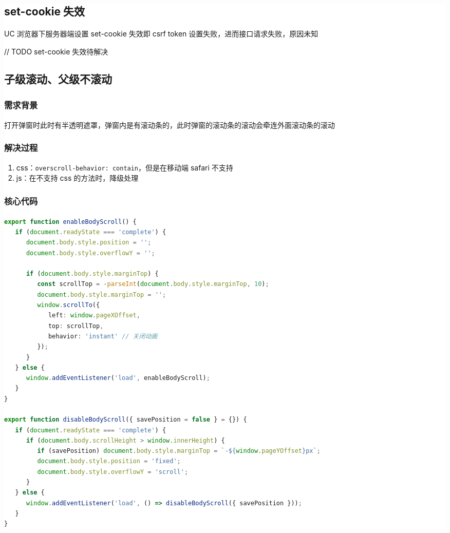 ## set-cookie 失效

UC 浏览器下服务器端设置 set-cookie 失效即 csrf token 设置失败，进而接口请求失败，原因未知

// TODO set-cookie 失效待解决

## 子级滚动、父级不滚动

### 需求背景

打开弹窗时此时有半透明遮罩，弹窗内是有滚动条的，此时弹窗的滚动条的滚动会牵连外面滚动条的滚动

### 解决过程

1. css：`overscroll-behavior: contain`，但是在移动端 safari 不支持
2. js：在不支持 css 的方法时，降级处理

### 核心代码

```ts
export function enableBodyScroll() {
   if (document.readyState === 'complete') {
      document.body.style.position = '';
      document.body.style.overflowY = '';

      if (document.body.style.marginTop) {
         const scrollTop = -parseInt(document.body.style.marginTop, 10);
         document.body.style.marginTop = '';
         window.scrollTo({
            left: window.pageXOffset,
            top: scrollTop,
            behavior: 'instant' // 关闭动画
         });
      }
   } else {
      window.addEventListener('load', enableBodyScroll);
   }
}

export function disableBodyScroll({ savePosition = false } = {}) {
   if (document.readyState === 'complete') {
      if (document.body.scrollHeight > window.innerHeight) {
         if (savePosition) document.body.style.marginTop = `-${window.pageYOffset}px`;
         document.body.style.position = 'fixed';
         document.body.style.overflowY = 'scroll';
      }
   } else {
      window.addEventListener('load', () => disableBodyScroll({ savePosition }));
   }
}
```

